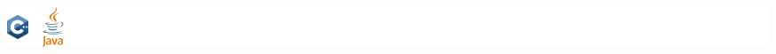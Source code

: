 <img src="https://github.com/AnasImloul/Leetcode-Solutions/blob/main/icons/c%2B%2B.svg" width="24px" align="center"/></a>&nbsp;&nbsp;&nbsp;&nbsp;<a href="./Diameter%20of%20Binary%20Tree/Diameter%20of%20Binary%20Tree.java"><img src="https://github.com/AnasImloul/Leetcode-Solutions/blob/main/icons/java.svg" width="24px" align="center"/>